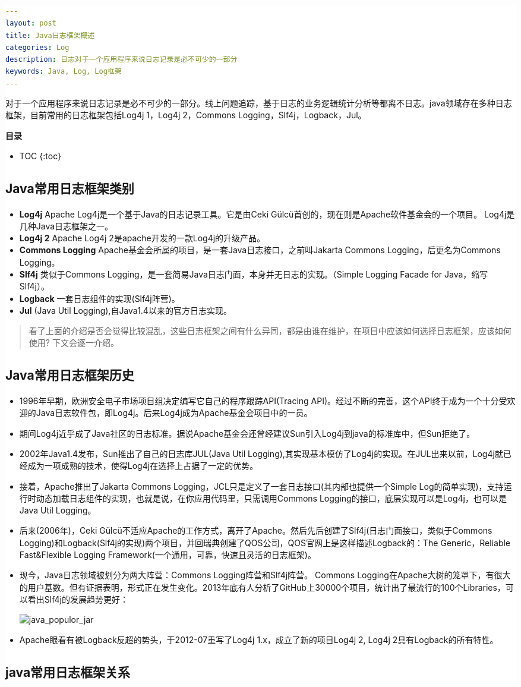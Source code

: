 ```yaml
---
layout: post
title: Java日志框架概述
categories: Log
description: 日志对于一个应用程序来说日志记录是必不可少的一部分
keywords: Java, Log, Log框架
---
```


对于一个应用程序来说日志记录是必不可少的一部分。线上问题追踪，基于日志的业务逻辑统计分析等都离不日志。java领域存在多种日志框架，目前常用的日志框架包括Log4j 1，Log4j 2，Commons Logging，Slf4j，Logback，Jul。

**目录**

* TOC
{:toc}

## Java常用日志框架类别

- **Log4j** Apache Log4j是一个基于Java的日志记录工具。它是由Ceki Gülcü首创的，现在则是Apache软件基金会的一个项目。 Log4j是几种Java日志框架之一。
- **Log4j 2** Apache Log4j 2是apache开发的一款Log4j的升级产品。
- **Commons Logging** Apache基金会所属的项目，是一套Java日志接口，之前叫Jakarta Commons Logging，后更名为Commons Logging。
- **Slf4j** 类似于Commons Logging，是一套简易Java日志门面，本身并无日志的实现。（Simple Logging Facade for Java，缩写Slf4j）。
- **Logback** 一套日志组件的实现(Slf4j阵营)。
- **Jul** (Java Util Logging),自Java1.4以来的官方日志实现。

> 看了上面的介绍是否会觉得比较混乱，这些日志框架之间有什么异同，都是由谁在维护，在项目中应该如何选择日志框架，应该如何使用? 下文会逐一介绍。

## Java常用日志框架历史

- 1996年早期，欧洲安全电子市场项目组决定编写它自己的程序跟踪API(Tracing API)。经过不断的完善，这个API终于成为一个十分受欢迎的Java日志软件包，即Log4j。后来Log4j成为Apache基金会项目中的一员。

- 期间Log4j近乎成了Java社区的日志标准。据说Apache基金会还曾经建议Sun引入Log4j到java的标准库中，但Sun拒绝了。

- 2002年Java1.4发布，Sun推出了自己的日志库JUL(Java Util Logging),其实现基本模仿了Log4j的实现。在JUL出来以前，Log4j就已经成为一项成熟的技术，使得Log4j在选择上占据了一定的优势。

- 接着，Apache推出了Jakarta Commons Logging，JCL只是定义了一套日志接口(其内部也提供一个Simple Log的简单实现)，支持运行时动态加载日志组件的实现，也就是说，在你应用代码里，只需调用Commons Logging的接口，底层实现可以是Log4j，也可以是Java Util Logging。

- 后来(2006年)，Ceki Gülcü不适应Apache的工作方式，离开了Apache。然后先后创建了Slf4j(日志门面接口，类似于Commons Logging)和Logback(Slf4j的实现)两个项目，并回瑞典创建了QOS公司，QOS官网上是这样描述Logback的：The Generic，Reliable Fast&Flexible Logging Framework(一个通用，可靠，快速且灵活的日志框架)。

- 现今，Java日志领域被划分为两大阵营：Commons Logging阵营和Slf4j阵营。
  Commons Logging在Apache大树的笼罩下，有很大的用户基数。但有证据表明，形式正在发生变化。2013年底有人分析了GitHub上30000个项目，统计出了最流行的100个Libraries，可以看出Slf4j的发展趋势更好：

  ![java_populor_jar](https://cnblogpic.oss-cn-qingdao.aliyuncs.com/blogpic/java_log/java_populor_jar.png)

- Apache眼看有被Logback反超的势头，于2012-07重写了Log4j 1.x，成立了新的项目Log4j 2, Log4j 2具有Logback的所有特性。

## java常用日志框架关系
